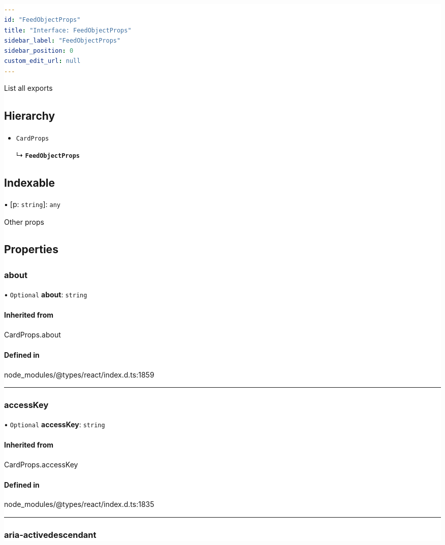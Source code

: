 ```yaml
---
id: "FeedObjectProps"
title: "Interface: FeedObjectProps"
sidebar_label: "FeedObjectProps"
sidebar_position: 0
custom_edit_url: null
---
```


List all exports

## Hierarchy

- `CardProps`

  ↳ **`FeedObjectProps`**

## Indexable

▪ [p: `string`]: `any`

Other props

## Properties

### about

• `Optional` **about**: `string`

#### Inherited from

CardProps.about

#### Defined in

node_modules/@types/react/index.d.ts:1859

___

### accessKey

• `Optional` **accessKey**: `string`

#### Inherited from

CardProps.accessKey

#### Defined in

node_modules/@types/react/index.d.ts:1835

___

### aria-activedescendant
